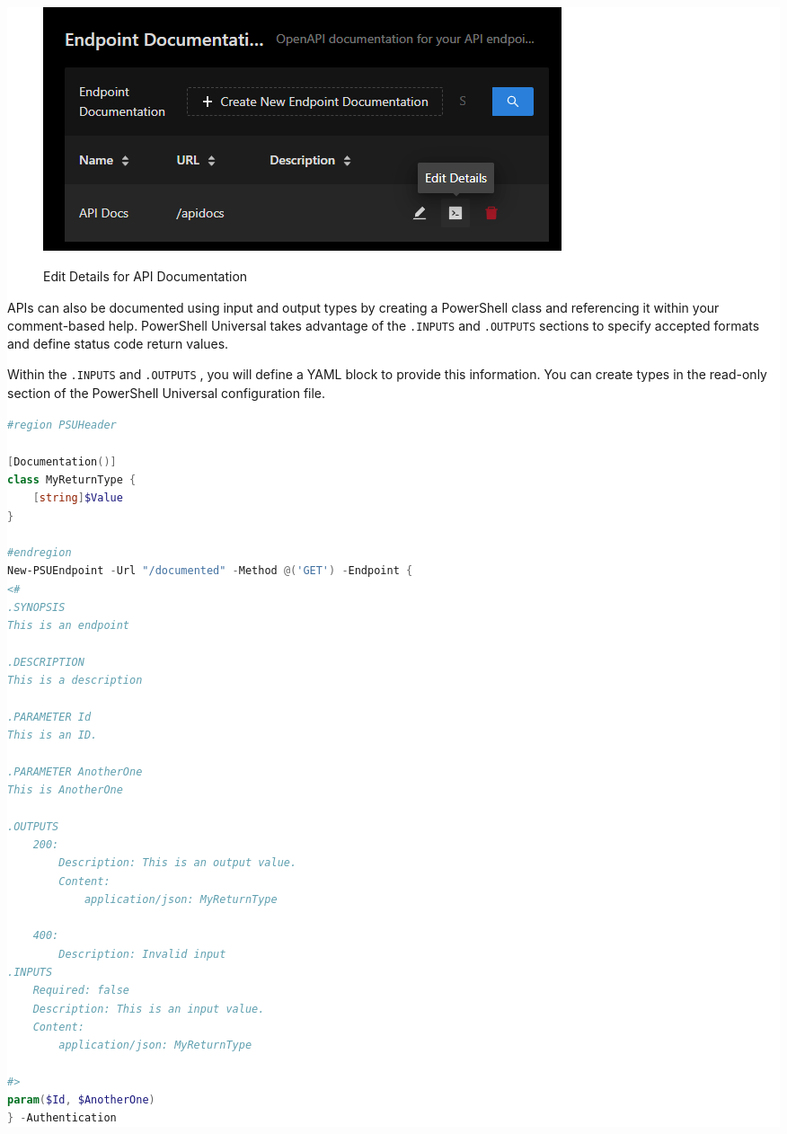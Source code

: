 <figure><img src="../.gitbook/assets/image (231).png" alt=""><figcaption><p>Edit Details for API Documentation</p></figcaption></figure>

APIs can also be documented using input and output types by creating a PowerShell class and referencing it within your comment-based help. PowerShell Universal takes advantage of the `.INPUTS` and `.OUTPUTS` sections to specify accepted formats and define status code return values.

Within the `.INPUTS` and `.OUTPUTS` , you will define a YAML block to provide this information. You can create types in the read-only section of the PowerShell Universal configuration file.

```powershell
#region PSUHeader 

[Documentation()]
class MyReturnType {
    [string]$Value
}

#endregion
New-PSUEndpoint -Url "/documented" -Method @('GET') -Endpoint {
<# 
.SYNOPSIS
This is an endpoint
    
.DESCRIPTION
This is a description

.PARAMETER Id
This is an ID.

.PARAMETER AnotherOne
This is AnotherOne

.OUTPUTS
    200:
        Description: This is an output value. 
        Content:
            application/json: MyReturnType

    400:
        Description: Invalid input
.INPUTS 
    Required: false
    Description: This is an input value.
    Content: 
        application/json: MyReturnType

#>
param($Id, $AnotherOne)
} -Authentication
```
